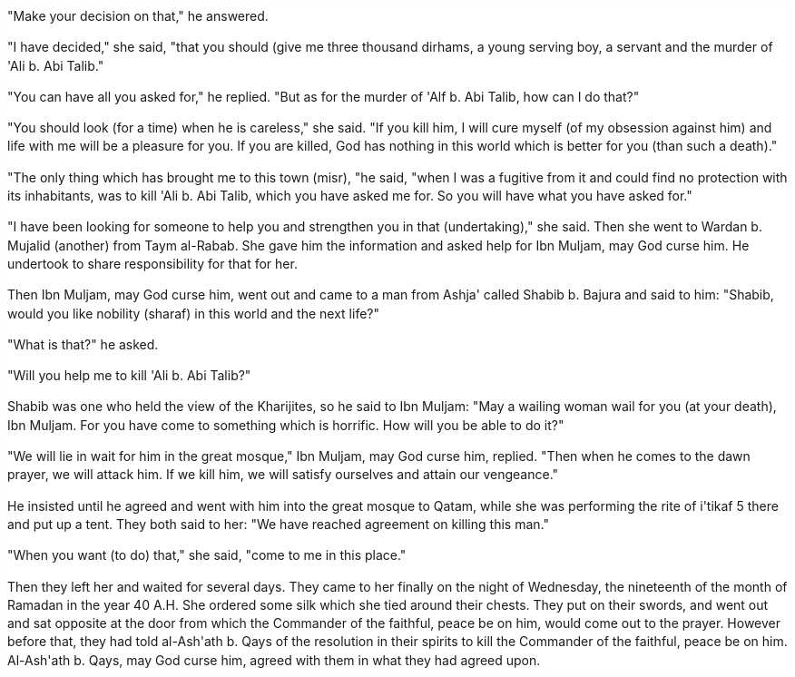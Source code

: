 "Make your decision on that," he answered.

"I have decided," she said, "that you should (give me three thousand
dirhams, a young serving boy, a servant and the murder of 'Ali b. Abi
Talib."

"You can have all you asked for," he replied. "But as for the murder of
'Alf b. Abi Talib, how can I do that?"

"You should look (for a time) when he is careless," she said. "If you
kill him, I will cure myself (of my obsession against him) and life with
me will be a pleasure for you. If you are killed, God has nothing in
this world which is better for you (than such a death)."

"The only thing which has brought me to this town (misr), "he said,
"when I was a fugitive from it and could find no protection with its
inhabitants, was to kill 'Ali b. Abi Talib, which you have asked me for.
So you will have what you have asked for."

"I have been looking for someone to help you and strengthen you in that
(undertaking)," she said. Then she went to Wardan b. Mujalid (another)
from Taym al-Rabab. She gave him the information and asked help for Ibn
Muljam, may God curse him. He undertook to share responsibility for that
for her.

Then Ibn Muljam, may God curse him, went out and came to a man from
Ashja' called Shabib b. Bajura and said to him: "Shabib, would you like
nobility (sharaf) in this world and the next life?"

"What is that?" he asked.

"Will you help me to kill 'Ali b. Abi Talib?"

Shabib was one who held the view of the Kharijites, so he said to Ibn
Muljam: "May a wailing woman wail for you (at your death), Ibn Muljam.
For you have come to something which is horrific. How will you be able
to do it?"

"We will lie in wait for him in the great mosque," Ibn Muljam, may God
curse him, replied. "Then when he comes to the dawn prayer, we will
attack him. If we kill him, we will satisfy ourselves and attain our
vengeance."

He insisted until he agreed and went with him into the great mosque to
Qatam, while she was performing the rite of i'tikaf 5 there and put up a
tent. They both said to her: "We have reached agreement on killing this
man."

"When you want (to do) that," she said, "come to me in this place."

Then they left her and waited for several days. They came to her
finally on the night of Wednesday, the nineteenth of the month of
Ramadan in the year 40 A.H. She ordered some silk which she tied around
their chests. They put on their swords, and went out and sat opposite at
the door from which the Commander of the faithful, peace be on him,
would come out to the prayer. However before that, they had told
al-Ash'ath b. Qays of the resolution in their spirits to kill the
Commander of the faithful, peace be on him. Al-Ash'ath b. Qays, may God
curse him, agreed with them in what they had agreed upon.
